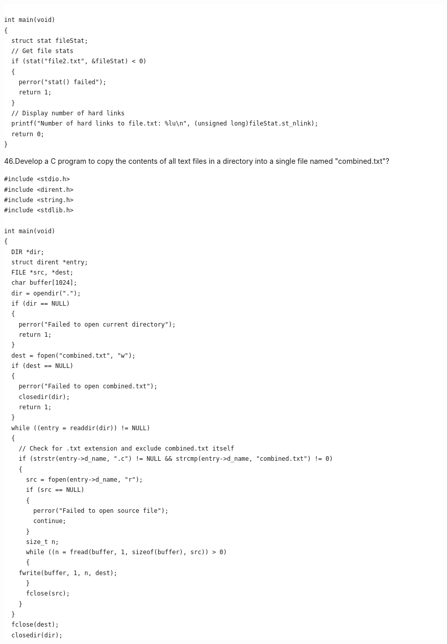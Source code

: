 ```

int main(void)
{
  struct stat fileStat;
  // Get file stats
  if (stat("file2.txt", &fileStat) < 0)
  {
    perror("stat() failed");
    return 1;
  }
  // Display number of hard links
  printf("Number of hard links to file.txt: %lu\n", (unsigned long)fileStat.st_nlink);
  return 0;
}
```
46.Develop a C program to copy the contents of all text files in a directory into a single file named "combined.txt"?
```
#include <stdio.h>
#include <dirent.h>
#include <string.h>
#include <stdlib.h>

int main(void) 
{
  DIR *dir;
  struct dirent *entry;
  FILE *src, *dest;
  char buffer[1024];
  dir = opendir(".");
  if (dir == NULL)
  {
    perror("Failed to open current directory");
    return 1;
  }
  dest = fopen("combined.txt", "w");
  if (dest == NULL)
  {
    perror("Failed to open combined.txt");
    closedir(dir);
    return 1;
  }
  while ((entry = readdir(dir)) != NULL)
  {
    // Check for .txt extension and exclude combined.txt itself
    if (strstr(entry->d_name, ".c") != NULL && strcmp(entry->d_name, "combined.txt") != 0)
    {
      src = fopen(entry->d_name, "r");
      if (src == NULL) 
      {
        perror("Failed to open source file");
        continue;
      }
      size_t n;
      while ((n = fread(buffer, 1, sizeof(buffer), src)) > 0)
      {	      
	fwrite(buffer, 1, n, dest);    
      }
      fclose(src);
    }
  }
  fclose(dest);
  closedir(dir);
```